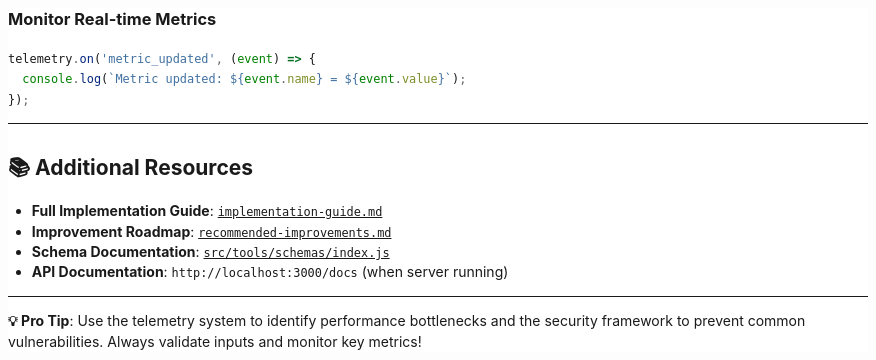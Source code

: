 ### **Monitor Real-time Metrics**
```javascript
telemetry.on('metric_updated', (event) => {
  console.log(`Metric updated: ${event.name} = ${event.value}`);
});
```

---

## 📚 **Additional Resources**

- **Full Implementation Guide**: [`implementation-guide.md`](./implementation-guide.md)
- **Improvement Roadmap**: [`recommended-improvements.md`](./recommended-improvements.md)
- **Schema Documentation**: [`src/tools/schemas/index.js`](./src/tools/schemas/index.js)
- **API Documentation**: `http://localhost:3000/docs` (when server running)

---

**💡 Pro Tip**: Use the telemetry system to identify performance bottlenecks and the security framework to prevent common vulnerabilities. Always validate inputs and monitor key metrics! 